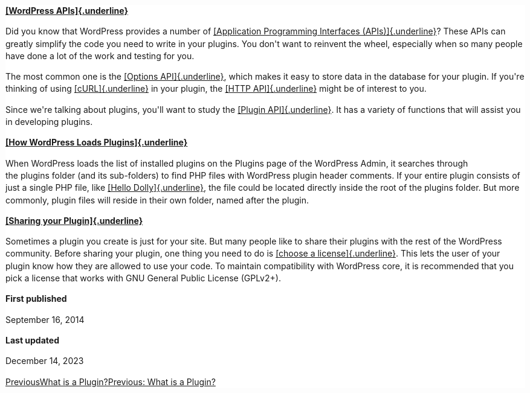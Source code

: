 [**[WordPress
APIs]{.underline}**](https://developer.wordpress.org/plugins/plugin-basics/#wordpress-apis)

Did you know that WordPress provides a number of [[Application
Programming Interfaces
(APIs)]{.underline}](https://make.wordpress.org/core/handbook/core-apis/)?
These APIs can greatly simplify the code you need to write in your
plugins. You don't want to reinvent the wheel, especially when so many
people have done a lot of the work and testing for you.

The most common one is the [[Options
API]{.underline}](https://codex.wordpress.org/Options_API), which makes
it easy to store data in the database for your plugin. If you're
thinking of
using [[cURL]{.underline}](https://en.wikipedia.org/wiki/CURL) in your
plugin, the [[HTTP
API]{.underline}](https://codex.wordpress.org/HTTP_API) might be of
interest to you.

Since we're talking about plugins, you'll want to study the [[Plugin
API]{.underline}](https://codex.wordpress.org/Plugin_API). It has a
variety of functions that will assist you in developing plugins.

[**[How WordPress Loads
Plugins]{.underline}**](https://developer.wordpress.org/plugins/plugin-basics/#how-wordpress-loads-plugins)

When WordPress loads the list of installed plugins on the Plugins page
of the WordPress Admin, it searches through the plugins folder (and its
sub-folders) to find PHP files with WordPress plugin header comments. If
your entire plugin consists of just a single PHP file, like [[Hello
Dolly]{.underline}](https://wordpress.org/plugins/hello-dolly/), the
file could be located directly inside the root of the plugins folder.
But more commonly, plugin files will reside in their own folder, named
after the plugin.

[**[Sharing your
Plugin]{.underline}**](https://developer.wordpress.org/plugins/plugin-basics/#sharing-your-plugin)

Sometimes a plugin you create is just for your site. But many people
like to share their plugins with the rest of the WordPress community.
Before sharing your plugin, one thing you need to do is [[choose a
license]{.underline}](https://opensource.org/licenses/category). This
lets the user of your plugin know how they are allowed to use your code.
To maintain compatibility with WordPress core, it is recommended that
you pick a license that works with GNU General Public License (GPLv2+).

**First published**

September 16, 2014

**Last updated**

December 14, 2023

[PreviousWhat is a Plugin?Previous: What is a
Plugin?](https://developer.wordpress.org/plugins/intro/what-is-a-plugin/)
